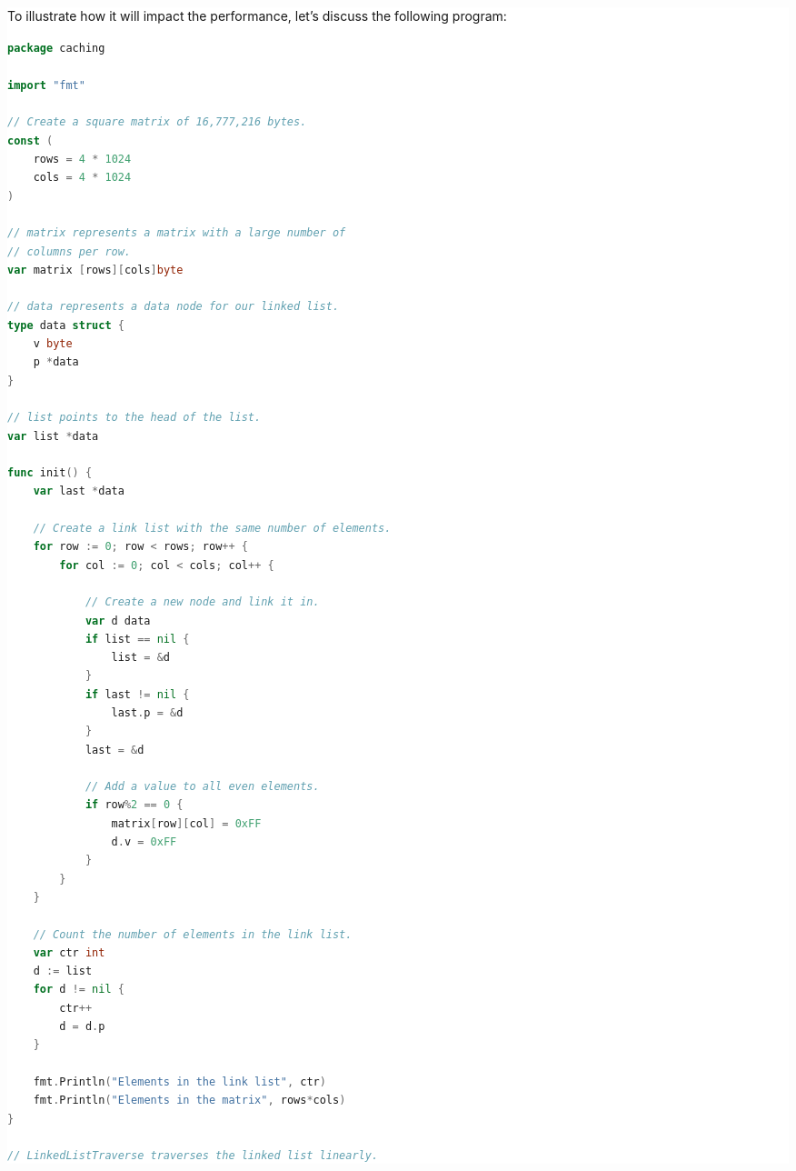 To illustrate how it will impact the performance, let’s discuss the following program:

```go
package caching

import "fmt"

// Create a square matrix of 16,777,216 bytes.
const (
	rows = 4 * 1024
	cols = 4 * 1024
)

// matrix represents a matrix with a large number of
// columns per row.
var matrix [rows][cols]byte

// data represents a data node for our linked list.
type data struct {
	v byte
	p *data
}

// list points to the head of the list.
var list *data

func init() {
	var last *data

	// Create a link list with the same number of elements.
	for row := 0; row < rows; row++ {
		for col := 0; col < cols; col++ {

			// Create a new node and link it in.
			var d data
			if list == nil {
				list = &d
			}
			if last != nil {
				last.p = &d
			}
			last = &d

			// Add a value to all even elements.
			if row%2 == 0 {
				matrix[row][col] = 0xFF
				d.v = 0xFF
			}
		}
	}

	// Count the number of elements in the link list.
	var ctr int
	d := list
	for d != nil {
		ctr++
		d = d.p
	}

	fmt.Println("Elements in the link list", ctr)
	fmt.Println("Elements in the matrix", rows*cols)
}

// LinkedListTraverse traverses the linked list linearly.
```
